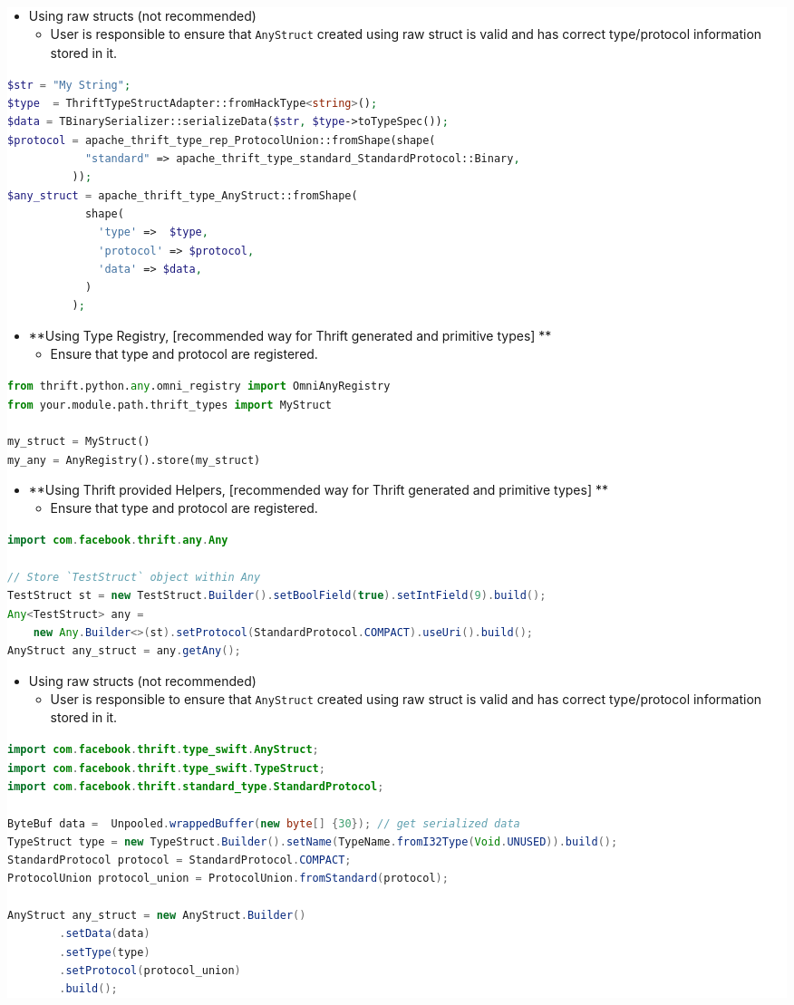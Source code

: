 - Using raw structs (not recommended)
  - User is responsible to ensure that `AnyStruct` created using raw struct is valid and has correct type/protocol information stored in it.

```php
$str = "My String";
$type  = ThriftTypeStructAdapter::fromHackType<string>();
$data = TBinarySerializer::serializeData($str, $type->toTypeSpec());
$protocol = apache_thrift_type_rep_ProtocolUnion::fromShape(shape(
            "standard" => apache_thrift_type_standard_StandardProtocol::Binary,
          ));
$any_struct = apache_thrift_type_AnyStruct::fromShape(
            shape(
              'type' =>  $type,
              'protocol' => $protocol,
              'data' => $data,
            )
          );
```
  </TabItem>
  <TabItem value="Python">

- **Using Type Registry, [recommended way for Thrift generated and primitive types] **
  - Ensure that type and protocol are registered.

```python
from thrift.python.any.omni_registry import OmniAnyRegistry
from your.module.path.thrift_types import MyStruct

my_struct = MyStruct()
my_any = AnyRegistry().store(my_struct)
```

  </TabItem>
  <TabItem value="Java">

- **Using Thrift provided Helpers, [recommended way for Thrift generated and primitive types] **
  - Ensure that type and protocol are registered.

```java
import com.facebook.thrift.any.Any

// Store `TestStruct` object within Any
TestStruct st = new TestStruct.Builder().setBoolField(true).setIntField(9).build();
Any<TestStruct> any =
    new Any.Builder<>(st).setProtocol(StandardProtocol.COMPACT).useUri().build();
AnyStruct any_struct = any.getAny();
```

- Using raw structs (not recommended)
  - User is responsible to ensure that `AnyStruct` created using raw struct is valid and has correct type/protocol information stored in it.

```java
import com.facebook.thrift.type_swift.AnyStruct;
import com.facebook.thrift.type_swift.TypeStruct;
import com.facebook.thrift.standard_type.StandardProtocol;

ByteBuf data =  Unpooled.wrappedBuffer(new byte[] {30}); // get serialized data
TypeStruct type = new TypeStruct.Builder().setName(TypeName.fromI32Type(Void.UNUSED)).build();
StandardProtocol protocol = StandardProtocol.COMPACT;
ProtocolUnion protocol_union = ProtocolUnion.fromStandard(protocol);

AnyStruct any_struct = new AnyStruct.Builder()
        .setData(data)
        .setType(type)
        .setProtocol(protocol_union)
        .build();
```